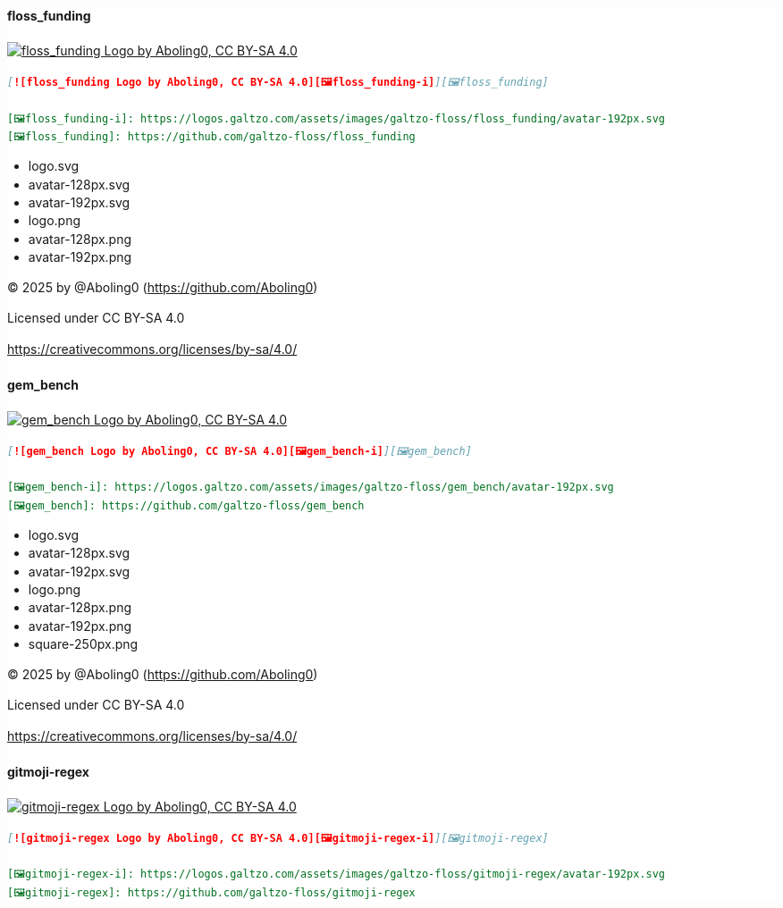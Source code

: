 #### floss_funding

[![floss_funding Logo by Aboling0, CC BY-SA 4.0][🖼️floss_funding-i]][🖼️floss_funding]

[🖼️floss_funding-i]: https://logos.galtzo.com/assets/images/galtzo-floss/floss_funding/avatar-192px.svg
[🖼️floss_funding]: https://github.com/galtzo-floss/floss_funding

```markdown
[![floss_funding Logo by Aboling0, CC BY-SA 4.0][🖼️floss_funding-i]][🖼️floss_funding]

[🖼️floss_funding-i]: https://logos.galtzo.com/assets/images/galtzo-floss/floss_funding/avatar-192px.svg
[🖼️floss_funding]: https://github.com/galtzo-floss/floss_funding
```

- logo.svg
- avatar-128px.svg
- avatar-192px.svg
- logo.png
- avatar-128px.png
- avatar-192px.png

© 2025 by @Aboling0 (https://github.com/Aboling0)

Licensed under CC BY-SA 4.0

https://creativecommons.org/licenses/by-sa/4.0/

#### gem_bench

[![gem_bench Logo by Aboling0, CC BY-SA 4.0][🖼️gem_bench-i]][🖼️gem_bench]

[🖼️gem_bench-i]: https://logos.galtzo.com/assets/images/galtzo-floss/gem_bench/avatar-192px.svg
[🖼️gem_bench]: https://github.com/galtzo-floss/gem_bench

```markdown
[![gem_bench Logo by Aboling0, CC BY-SA 4.0][🖼️gem_bench-i]][🖼️gem_bench]

[🖼️gem_bench-i]: https://logos.galtzo.com/assets/images/galtzo-floss/gem_bench/avatar-192px.svg
[🖼️gem_bench]: https://github.com/galtzo-floss/gem_bench
```

- logo.svg
- avatar-128px.svg
- avatar-192px.svg
- logo.png
- avatar-128px.png
- avatar-192px.png
- square-250px.png

© 2025 by @Aboling0 (https://github.com/Aboling0)

Licensed under CC BY-SA 4.0

https://creativecommons.org/licenses/by-sa/4.0/

#### gitmoji-regex

[![gitmoji-regex Logo by Aboling0, CC BY-SA 4.0][🖼️gitmoji-regex-i]][🖼️gitmoji-regex]

[🖼️gitmoji-regex-i]: https://logos.galtzo.com/assets/images/galtzo-floss/gitmoji-regex/avatar-192px.svg
[🖼️gitmoji-regex]: https://github.com/galtzo-floss/gitmoji-regex

```markdown
[![gitmoji-regex Logo by Aboling0, CC BY-SA 4.0][🖼️gitmoji-regex-i]][🖼️gitmoji-regex]

[🖼️gitmoji-regex-i]: https://logos.galtzo.com/assets/images/galtzo-floss/gitmoji-regex/avatar-192px.svg
[🖼️gitmoji-regex]: https://github.com/galtzo-floss/gitmoji-regex
```


[🖼️galtzo-i]: https://logos.galtzo.com/assets/images/galtzo-floss/avatar-192px.svg
[🖼️galtzo-discord]: https://discord.gg/3qme4XHNKN
[🖼️logos-i]: https://logos.galtzo.com/assets/images/galtzo-floss/logos/avatar-192px.svg
[🖼️logos]: https://github.com/galtzo-floss/logos
[🖼️galtzo-no-bg-i]: https://logos.galtzo.com/assets/images/galtzo-floss/avatar-192px-no-bg.svg
[🖼️galtzo-blank-i]: https://logos.galtzo.com/assets/images/galtzo-floss/avatar-192px-blank.svg
[🖼️logos]: https://logos.galtzo.com/
[🖼️galtzo-i]: https://logos.galtzo.com/assets/images/galtzo-floss/avatar-192px.svg
[🖼️galtzo-discord]: https://discord.gg/3qme4XHNKN
[🖼️logos-i]: https://logos.galtzo.com/assets/images/galtzo-floss/logos/avatar-192px.svg
[🖼️logos]: https://github.com/galtzo-floss/logos
[🖼️galtzo-no-bg-i]: https://logos.galtzo.com/assets/images/galtzo-floss/avatar-192px-no-bg.svg
[🖼️galtzo-blank-i]: https://logos.galtzo.com/assets/images/galtzo-floss/avatar-192px-blank.svg
[🖼️logos]: https://logos.galtzo.com/
[🖼️appraisal-rb-i]: https://logos.galtzo.com/assets/images/appraisal-rb/avatar-192px.svg
[🖼️appraisal-rb]: https://github.com/appraisal-rb/
[🖼️appraisal-rb-i]: https://logos.galtzo.com/assets/images/appraisal-rb/avatar-192px.svg
[🖼️appraisal-rb]: https://github.com/appraisal-rb/
[🖼️appraisal2-i]: https://logos.galtzo.com/assets/images/appraisal-rb/appraisal2/avatar-192px.svg
[🖼️appraisal2]: https://github.com/appraisal-rb/appraisal2
[🖼️appraisal2-i]: https://logos.galtzo.com/assets/images/appraisal-rb/appraisal2/avatar-192px.svg
[🖼️appraisal2]: https://github.com/appraisal-rb/appraisal2
[🖼️galtzo-i]: https://logos.galtzo.com/assets/images/galtzo-floss/avatar-192px.svg
[🖼️galtzo-discord]: https://discord.gg/3qme4XHNKN
[🖼️galtzo-no-bg-i]: https://logos.galtzo.com/assets/images/galtzo-floss/avatar-192px-no-bg.svg
[🖼️galtzo-blank-i]: https://logos.galtzo.com/assets/images/galtzo-floss/avatar-192px-blank.svg
[🖼️galtzo-floss]: https://github.com/galtzo-floss
[🖼️galtzo-i]: https://logos.galtzo.com/assets/images/galtzo-floss/avatar-192px.svg
[🖼️galtzo-discord]: https://discord.gg/3qme4XHNKN
[🖼️galtzo-no-bg-i]: https://logos.galtzo.com/assets/images/galtzo-floss/avatar-192px-no-bg.svg
[🖼️galtzo-blank-i]: https://logos.galtzo.com/assets/images/galtzo-floss/avatar-192px-blank.svg
[🖼️galtzo-floss]: https://github.com/galtzo-floss
[🖼️active_security-i]: https://logos.galtzo.com/assets/images/galtzo-floss/active_security/avatar-192px.svg
[🖼️active_security]: https://github.com/galtzo-floss/active_security
[🖼️active_security-i]: https://logos.galtzo.com/assets/images/galtzo-floss/active_security/avatar-192px.svg
[🖼️active_security]: https://github.com/galtzo-floss/active_security
[🖼️activerecord-tablefree-i]: https://logos.galtzo.com/assets/images/galtzo-floss/activerecord-tablefree/avatar-192px.svg
[🖼️activerecord-tablefree]: https://github.com/galtzo-floss/activerecord-tablefree
[🖼️activerecord-tablefree-i]: https://logos.galtzo.com/assets/images/galtzo-floss/activerecord-tablefree/avatar-192px.svg
[🖼️activerecord-tablefree]: https://github.com/galtzo-floss/activerecord-tablefree
[🖼️activerecord-transactionable-i]: https://logos.galtzo.com/assets/images/galtzo-floss/activerecord-transactionable/avatar-192px.svg
[🖼️activerecord-transactionable]: https://github.com/galtzo-floss/activerecord-transactionable
[🖼️activerecord-transactionable-i]: https://logos.galtzo.com/assets/images/galtzo-floss/activerecord-transactionable/avatar-192px.svg
[🖼️activerecord-transactionable]: https://github.com/galtzo-floss/activerecord-transactionable
[🖼️activesupport-broadcast_logger-i]: https://logos.galtzo.com/assets/images/galtzo-floss/activesupport-broadcast_logger/avatar-192px.svg
[🖼️activesupport-broadcast_logger]: https://github.com/galtzo-floss/activesupport-broadcast_logger
[🖼️activesupport-broadcast_logger-i]: https://logos.galtzo.com/assets/images/galtzo-floss/activesupport-broadcast_logger/avatar-192px.svg
[🖼️activesupport-broadcast_logger]: https://github.com/galtzo-floss/activesupport-broadcast_logger
[🖼️activesupport-logger-i]: https://logos.galtzo.com/assets/images/galtzo-floss/activesupport-logger/avatar-192px.svg
[🖼️activesupport-logger]: https://github.com/galtzo-floss/activesupport-logger
[🖼️activesupport-logger-i]: https://logos.galtzo.com/assets/images/galtzo-floss/activesupport-logger/avatar-192px.svg
[🖼️activesupport-logger]: https://github.com/galtzo-floss/activesupport-logger
[🖼️activesupport-tagged_logging-i]: https://logos.galtzo.com/assets/images/galtzo-floss/activesupport-tagged_logging/avatar-192px.svg
[🖼️activesupport-tagged_logging]: https://github.com/galtzo-floss/activesupport-tagged_logging
[🖼️activesupport-tagged_logging-i]: https://logos.galtzo.com/assets/images/galtzo-floss/activesupport-tagged_logging/avatar-192px.svg
[🖼️activesupport-tagged_logging]: https://github.com/galtzo-floss/activesupport-tagged_logging
[🖼️anonymous_active_record-i]: https://logos.galtzo.com/assets/images/galtzo-floss/anonymous_active_record/avatar-192px.svg
[🖼️anonymous_active_record]: https://github.com/galtzo-floss/anonymous_active_record
[🖼️anonymous_active_record-i]: https://logos.galtzo.com/assets/images/galtzo-floss/anonymous_active_record/avatar-192px.svg
[🖼️anonymous_active_record]: https://github.com/galtzo-floss/anonymous_active_record
[🖼️awesome_search-i]: https://logos.galtzo.com/assets/images/galtzo-floss/awesome_search/avatar-192px.svg
[🖼️awesome_search]: https://github.com/galtzo-floss/awesome_search
[🖼️awesome_search-i]: https://logos.galtzo.com/assets/images/galtzo-floss/awesome_search/avatar-192px.svg
[🖼️awesome_search]: https://github.com/galtzo-floss/awesome_search
[🖼️capistrano_mailer-i]: https://logos.galtzo.com/assets/images/galtzo-floss/capistrano_mailer/avatar-192px.svg
[🖼️capistrano_mailer]: https://github.com/galtzo-floss/capistrano_mailer
[🖼️capistrano_mailer-i]: https://logos.galtzo.com/assets/images/galtzo-floss/capistrano_mailer/avatar-192px.svg
[🖼️capistrano_mailer]: https://github.com/galtzo-floss/capistrano_mailer
[🖼️celluloid-io-pg-listener-i]: https://logos.galtzo.com/assets/images/galtzo-floss/celluloid-io-pg-listener/avatar-192px.svg
[🖼️celluloid-io-pg-listener]: https://github.com/galtzo-floss/celluloid-io-pg-listener
[🖼️celluloid-io-pg-listener-i]: https://logos.galtzo.com/assets/images/galtzo-floss/celluloid-io-pg-listener/avatar-192px.svg
[🖼️celluloid-io-pg-listener]: https://github.com/galtzo-floss/celluloid-io-pg-listener
[🖼️controller_validator-i]: https://logos.galtzo.com/assets/images/galtzo-floss/controller_validator/avatar-192px.svg
[🖼️controller_validator]: https://github.com/galtzo-floss/controller_validator
[🖼️controller_validator-i]: https://logos.galtzo.com/assets/images/galtzo-floss/controller_validator/avatar-192px.svg
[🖼️controller_validator]: https://github.com/galtzo-floss/controller_validator
[🖼️csv_pirate-i]: https://logos.galtzo.com/assets/images/galtzo-floss/csv_pirate/avatar-192px.svg
[🖼️csv_pirate]: https://github.com/galtzo-floss/csv_pirate
[🖼️csv_pirate-i]: https://logos.galtzo.com/assets/images/galtzo-floss/csv_pirate/avatar-192px.svg
[🖼️csv_pirate]: https://github.com/galtzo-floss/csv_pirate
[🖼️debug_logging-i]: https://logos.galtzo.com/assets/images/galtzo-floss/debug_logging/avatar-192px.svg
[🖼️debug_logging]: https://github.com/galtzo-floss/debug_logging
[🖼️debug_logging-i]: https://logos.galtzo.com/assets/images/galtzo-floss/debug_logging/avatar-192px.svg
[🖼️debug_logging]: https://github.com/galtzo-floss/debug_logging
[🖼️destination_errors-i]: https://logos.galtzo.com/assets/images/galtzo-floss/destination_errors/avatar-192px.svg
[🖼️destination_errors]: https://github.com/galtzo-floss/destination_errors
[🖼️destination_errors-i]: https://logos.galtzo.com/assets/images/galtzo-floss/destination_errors/avatar-192px.svg
[🖼️destination_errors]: https://github.com/galtzo-floss/destination_errors
[🖼️dry_views-i]: https://logos.galtzo.com/assets/images/galtzo-floss/dry_views/avatar-192px.svg
[🖼️dry_views]: https://github.com/galtzo-floss/dry_views
[🖼️dry_views-i]: https://logos.galtzo.com/assets/images/galtzo-floss/dry_views/avatar-192px.svg
[🖼️dry_views]: https://github.com/galtzo-floss/dry_views
[🖼️each_in_batches-i]: https://logos.galtzo.com/assets/images/galtzo-floss/each_in_batches/avatar-192px.svg
[🖼️each_in_batches]: https://github.com/galtzo-floss/each_in_batches
[🖼️each_in_batches-i]: https://logos.galtzo.com/assets/images/galtzo-floss/each_in_batches/avatar-192px.svg
[🖼️each_in_batches]: https://github.com/galtzo-floss/each_in_batches
[🖼️flag_shih_tzu-i]: https://logos.galtzo.com/assets/images/galtzo-floss/flag_shih_tzu/avatar-192px.svg
[🖼️flag_shih_tzu]: https://github.com/galtzo-floss/flag_shih_tzu
[🖼️flag_shih_tzu-i]: https://logos.galtzo.com/assets/images/galtzo-floss/flag_shih_tzu/avatar-192px.svg
[🖼️flag_shih_tzu]: https://github.com/galtzo-floss/flag_shih_tzu
[🖼️humorous_log_formatter-i]: https://logos.galtzo.com/assets/images/galtzo-floss/humorous_log_formatter/avatar-192px.svg
[🖼️humorous_log_formatter]: https://github.com/galtzo-floss/humorous_log_formatter
[🖼️humorous_log_formatter-i]: https://logos.galtzo.com/assets/images/galtzo-floss/humorous_log_formatter/avatar-192px.svg
[🖼️humorous_log_formatter]: https://github.com/galtzo-floss/humorous_log_formatter
[🖼️include_with_respect-i]: https://logos.galtzo.com/assets/images/galtzo-floss/include_with_respect/avatar-192px.svg
[🖼️include_with_respect]: https://github.com/galtzo-floss/include_with_respect
[🖼️include_with_respect-i]: https://logos.galtzo.com/assets/images/galtzo-floss/include_with_respect/avatar-192px.svg
[🖼️include_with_respect]: https://github.com/galtzo-floss/include_with_respect
[🖼️json_schemer-fuzz-i]: https://json_schemer-fuzz.galtzo.com/assets/images/galtzo-floss/json_schemer-fuzz/avatar-192px.svg
[🖼️json_schemer-fuzz]: https://github.com/galtzo-floss/json_schemer-fuzz
[🖼️json_schemer-fuzz-i]: https://json_schemer-fuzz.galtzo.com/assets/images/galtzo-floss/json_schemer-fuzz/avatar-192px.svg
[🖼️json_schemer-fuzz]: https://github.com/galtzo-floss/json_schemer-fuzz
[🖼️letter_group-i]: https://letter_group.galtzo.com/assets/images/galtzo-floss/letter_group/avatar-192px.svg
[🖼️letter_group]: https://github.com/galtzo-floss/letter_group
[🖼️letter_group-i]: https://letter_group.galtzo.com/assets/images/galtzo-floss/letter_group/avatar-192px.svg
[🖼️letter_group]: https://github.com/galtzo-floss/letter_group
[🖼️library_tree-i]: https://library_tree.galtzo.com/assets/images/galtzo-floss/library_tree/avatar-192px.svg
[🖼️library_tree]: https://github.com/galtzo-floss/library_tree
[🖼️library_tree-i]: https://library_tree.galtzo.com/assets/images/galtzo-floss/library_tree/avatar-192px.svg
[🖼️library_tree]: https://github.com/galtzo-floss/library_tree
[🖼️logos-i]: https://logos.galtzo.com/assets/images/galtzo-floss/logos/avatar-192px.svg
[🖼️logos]: https://github.com/galtzo-floss/logos
[🖼️logos-i]: https://logos.galtzo.com/assets/images/galtzo-floss/logos/avatar-192px.svg
[🖼️logos]: https://github.com/galtzo-floss/logos
[🖼️month-serializer-i]: https://logos.galtzo.com/assets/images/galtzo-floss/month-serializer/avatar-192px.svg
[🖼️month-serializer]: https://github.com/galtzo-floss/month-serializer
[🖼️month-serializer-i]: https://logos.galtzo.com/assets/images/galtzo-floss/month-serializer/avatar-192px.svg
[🖼️month-serializer]: https://github.com/galtzo-floss/month-serializer
[🖼️pretty_feed-i]: https://logos.galtzo.com/assets/images/galtzo-floss/pretty_feed/avatar-192px.svg
[🖼️pretty_feed]: https://github.com/galtzo-floss/pretty_feed
[🖼️pretty_feed-i]: https://logos.galtzo.com/assets/images/galtzo-floss/pretty_feed/avatar-192px.svg
[🖼️pretty_feed]: https://github.com/galtzo-floss/pretty_feed
[🖼️qfill-i]: https://logos.galtzo.com/assets/images/galtzo-floss/qfill/avatar-192px.svg
[🖼️qfill]: https://github.com/galtzo-floss/qfill
[🖼️qfill-i]: https://logos.galtzo.com/assets/images/galtzo-floss/qfill/avatar-192px.svg
[🖼️qfill]: https://github.com/galtzo-floss/qfill
[🖼️rack-toolbar-i]: https://logos.galtzo.com/assets/images/galtzo-floss/rack-toolbar/avatar-192px.svg
[🖼️rack-toolbar]: https://github.com/galtzo-floss/rack-toolbar
[🖼️rack-toolbar-i]: https://logos.galtzo.com/assets/images/galtzo-floss/rack-toolbar/avatar-192px.svg
[🖼️rack-toolbar]: https://github.com/galtzo-floss/rack-toolbar
[🖼️react-rails-benchmark_renderer-i]: https://logos.galtzo.com/assets/images/galtzo-floss/react-rails-benchmark_renderer/avatar-192px.svg
[🖼️react-rails-benchmark_renderer]: https://github.com/galtzo-floss/react-rails-benchmark_renderer
[🖼️react-rails-benchmark_renderer-i]: https://logos.galtzo.com/assets/images/galtzo-floss/react-rails-benchmark_renderer/avatar-192px.svg
[🖼️react-rails-benchmark_renderer]: https://github.com/galtzo-floss/react-rails-benchmark_renderer
[🖼️require_bench-i]: https://logos.galtzo.com/assets/images/galtzo-floss/require_bench/avatar-192px.svg
[🖼️require_bench]: https://github.com/galtzo-floss/require_bench
[🖼️require_bench-i]: https://logos.galtzo.com/assets/images/galtzo-floss/require_bench/avatar-192px.svg
[🖼️require_bench]: https://github.com/galtzo-floss/require_bench
[🖼️rspec-block_is_expected-i]: https://logos.galtzo.com/assets/images/galtzo-floss/rspec-block_is_expected/avatar-192px.svg
[🖼️rspec-block_is_expected]: https://github.com/galtzo-floss/rspec-block_is_expected
[🖼️rspec-block_is_expected-i]: https://logos.galtzo.com/assets/images/galtzo-floss/rspec-block_is_expected/avatar-192px.svg
[🖼️rspec-block_is_expected]: https://github.com/galtzo-floss/rspec-block_is_expected
[🖼️rspec-pending_for-i]: https://logos.galtzo.com/assets/images/galtzo-floss/rspec-pending_for/avatar-192px.svg
[🖼️rspec-pending_for]: https://github.com/galtzo-floss/rspec-pending_for
[🖼️rspec-pending_for-i]: https://logos.galtzo.com/assets/images/galtzo-floss/rspec-pending_for/avatar-192px.svg
[🖼️rspec-pending_for]: https://github.com/galtzo-floss/rspec-pending_for
[🖼️rspec-stubbed_env-i]: https://logos.galtzo.com/assets/images/galtzo-floss/rspec-stubbed_env/avatar-192px.svg
[🖼️rspec-stubbed_env]: https://github.com/galtzo-floss/rspec-stubbed_env
[🖼️rspec-stubbed_env-i]: https://logos.galtzo.com/assets/images/galtzo-floss/rspec-stubbed_env/avatar-192px.svg
[🖼️rspec-stubbed_env]: https://github.com/galtzo-floss/rspec-stubbed_env
[🖼️sanitize_email-i]: https://logos.galtzo.com/assets/images/galtzo-floss/sanitize_email/avatar-192px.svg
[🖼️sanitize_email]: https://github.com/galtzo-floss/sanitize_email
[🖼️sanitize_email-i]: https://logos.galtzo.com/assets/images/galtzo-floss/sanitize_email/avatar-192px.svg
[🖼️sanitize_email]: https://github.com/galtzo-floss/sanitize_email
[🖼️seed_migration-i]: https://logos.galtzo.com/assets/images/galtzo-floss/seed_migration/avatar-192px.svg
[🖼️seed_migration]: https://github.com/galtzo-floss/seed_migration
[🖼️seed_migration-i]: https://logos.galtzo.com/assets/images/galtzo-floss/seed_migration/avatar-192px.svg
[🖼️seed_migration]: https://github.com/galtzo-floss/seed_migration
[🖼️sequential_file-i]: https://logos.galtzo.com/assets/images/galtzo-floss/sequential_file/avatar-192px.svg
[🖼️sequential_file]: https://github.com/galtzo-floss/sequential_file
[🖼️sequential_file-i]: https://logos.galtzo.com/assets/images/galtzo-floss/sequential_file/avatar-192px.svg
[🖼️sequential_file]: https://github.com/galtzo-floss/sequential_file
[🖼️service_actor-promptable-i]: https://logos.galtzo.com/assets/images/galtzo-floss/service_actor-promptable/avatar-192px.svg
[🖼️service_actor-promptable]: https://github.com/galtzo-floss/service_actor-promptable
[🖼️service_actor-promptable-i]: https://logos.galtzo.com/assets/images/galtzo-floss/service_actor-promptable/avatar-192px.svg
[🖼️service_actor-promptable]: https://github.com/galtzo-floss/service_actor-promptable
[🖼️shields-badge-i]: https://logos.galtzo.com/assets/images/galtzo-floss/shields-badge/avatar-192px.svg
[🖼️shields-badge]: https://github.com/galtzo-floss/shields-badge
[🖼️shields-badge-i]: https://logos.galtzo.com/assets/images/galtzo-floss/shields-badge/avatar-192px.svg
[🖼️shields-badge]: https://github.com/galtzo-floss/shields-badge
[🖼️shiftable-i]: https://logos.galtzo.com/assets/images/galtzo-floss/shiftable/avatar-192px.svg
[🖼️shiftable]: https://github.com/galtzo-floss/shiftable
[🖼️shiftable-i]: https://logos.galtzo.com/assets/images/galtzo-floss/shiftable/avatar-192px.svg
[🖼️shiftable]: https://github.com/galtzo-floss/shiftable
[🖼️silent_stream-i]: https://logos.galtzo.com/assets/images/galtzo-floss/silent_stream/avatar-192px.svg
[🖼️silent_stream]: https://github.com/galtzo-floss/silent_stream
[🖼️silent_stream-i]: https://logos.galtzo.com/assets/images/galtzo-floss/silent_stream/avatar-192px.svg
[🖼️silent_stream]: https://github.com/galtzo-floss/silent_stream
[🖼️simple_column-scopes-i]: https://logos.galtzo.com/assets/images/galtzo-floss/simple_column-scopes/avatar-192px.svg
[🖼️simple_column-scopes]: https://github.com/galtzo-floss/simple_column-scopes
[🖼️simple_column-scopes-i]: https://logos.galtzo.com/assets/images/galtzo-floss/simple_column-scopes/avatar-192px.svg
[🖼️simple_column-scopes]: https://github.com/galtzo-floss/simple_column-scopes
[🖼️spyke-connection_lambda-i]: https://logos.galtzo.com/assets/images/galtzo-floss/spyke-connection_lambda/avatar-192px.svg
[🖼️spyke-connection_lambda]: https://github.com/galtzo-floss/spyke-connection_lambda
[🖼️spyke-connection_lambda-i]: https://logos.galtzo.com/assets/images/galtzo-floss/spyke-connection_lambda/avatar-192px.svg
[🖼️spyke-connection_lambda]: https://github.com/galtzo-floss/spyke-connection_lambda
[🖼️status_tag-i]: https://logos.galtzo.com/assets/images/galtzo-floss/status_tag/avatar-192px.svg
[🖼️status_tag]: https://github.com/galtzo-floss/status_tag
[🖼️status_tag-i]: https://logos.galtzo.com/assets/images/galtzo-floss/status_tag/avatar-192px.svg
[🖼️status_tag]: https://github.com/galtzo-floss/status_tag
[🖼️stone_checksums-i]: https://logos.galtzo.com/assets/images/galtzo-floss/stone_checksums/avatar-192px.svg
[🖼️stone_checksums]: https://github.com/galtzo-floss/stone_checksums
[🖼️stone_checksums-i]: https://logos.galtzo.com/assets/images/galtzo-floss/stone_checksums/avatar-192px.svg
[🖼️stone_checksums]: https://github.com/galtzo-floss/stone_checksums
[🖼️strict_states-i]: https://logos.galtzo.com/assets/images/galtzo-floss/strict_states/avatar-192px.svg
[🖼️strict_states]: https://github.com/galtzo-floss/strict_states
[🖼️strict_states-i]: https://logos.galtzo.com/assets/images/galtzo-floss/strict_states/avatar-192px.svg
[🖼️strict_states]: https://github.com/galtzo-floss/strict_states
[🖼️timecop-rspec-i]: https://logos.galtzo.com/assets/images/galtzo-floss/timecop-rspec/avatar-192px.svg
[🖼️timecop-rspec]: https://github.com/galtzo-floss/timecop-rspec
[🖼️timecop-rspec-i]: https://logos.galtzo.com/assets/images/galtzo-floss/timecop-rspec/avatar-192px.svg
[🖼️timecop-rspec]: https://github.com/galtzo-floss/timecop-rspec
[🖼️gitmoji-i]: https://logos.galtzo.com/assets/images/gitmoji/avatar-120px.png
[🖼️gitmoji]: https://github.com/carloscuesta/gitmoji
[🖼️gitmoji-i]: https://logos.galtzo.com/assets/images/gitmoji/avatar-120px.png
[🖼️gitmoji]: https://github.com/carloscuesta/gitmoji
[🖼️kettle-rb-i]: https://logos.galtzo.com/assets/images/kettle-rb/avatar-192px.svg
[🖼️kettle-rb]: https://github.com/kettle-rb/
[🖼️kettle-rb-i]: https://logos.galtzo.com/assets/images/kettle-rb/avatar-192px.svg
[🖼️kettle-rb]: https://github.com/kettle-rb/
[🖼️kettle-dev-i]: https://logos.galtzo.com/assets/images/kettle-rb/kettle-dev/avatar-192px.svg
[🖼️kettle-dev]: https://github.com/kettle-rb/kettle-dev
[🖼️kettle-dev-i]: https://logos.galtzo.com/assets/images/kettle-rb/kettle-dev/avatar-192px.svg
[🖼️kettle-dev]: https://github.com/kettle-rb/kettle-dev
[🖼️kettle-test-i]: https://logos.galtzo.com/assets/images/kettle-rb/kettle-test/avatar-192px.svg
[🖼️kettle-test]: https://github.com/kettle-rb/kettle-test
[🖼️kettle-test-i]: https://logos.galtzo.com/assets/images/kettle-rb/kettle-test/avatar-192px.svg
[🖼️kettle-test]: https://github.com/kettle-rb/kettle-test
[🖼️kettle-soup-cover-i]: https://logos.galtzo.com/assets/images/kettle-rb/kettle-soup-cover/avatar-192px.svg
[🖼️kettle-soup-cover]: https://github.com/kettle-rb/kettle-soup-cover
[🖼️kettle-soup-cover-i]: https://logos.galtzo.com/assets/images/kettle-rb/kettle-soup-cover/avatar-192px.svg
[🖼️kettle-soup-cover]: https://github.com/kettle-rb/kettle-soup-cover
[🖼️kettle-wash-i]: https://logos.galtzo.com/assets/images/kettle-rb/kettle-wash/avatar-192px.svg
[🖼️kettle-wash]: https://github.com/kettle-rb/kettle-wash
[🖼️kettle-wash-i]: https://logos.galtzo.com/assets/images/kettle-rb/kettle-wash/avatar-192px.svg
[🖼️kettle-wash]: https://github.com/kettle-rb/kettle-wash
[🖼️oauth-i]: https://logos.galtzo.com/assets/images/oauth/avatar-192px.svg
[🖼️oauth]: https://oauth.net/
[🖼️oauth-i]: https://logos.galtzo.com/assets/images/oauth/avatar-192px.svg
[🖼️oauth]: https://oauth.net/
[🖼️oauth2-i]: https://logos.galtzo.com/assets/images/oauth/oauth2/avatar-192px.svg
[🖼️oauth2]: https://oauth.net/
[🖼️oauth2-i]: https://logos.galtzo.com/assets/images/oauth/oauth2/avatar-192px.svg
[🖼️oauth2]: https://oauth.net/
[🖼️omniauth-i]: https://logos.galtzo.com/assets/images/omniauth/avatar-182px.png
[🖼️omniauth]: https://github.com/omniauth/
[🖼️omniauth-i]: https://logos.galtzo.com/assets/images/omniauth/avatar-182px.png
[🖼️omniauth]: https://github.com/omniauth
[🖼️regex-i]: https://logos.galtzo.com/assets/images/regex/avatar-120px.png
[🖼️regex]: https://rubular.com/
[🖼️regex-i]: https://logos.galtzo.com/assets/images/regex/avatar-120px.png
[🖼️regex]: https://rubular.com/
[🖼️rspec-i]: https://logos.galtzo.com/assets/images/rspec/avatar-192px.svg
[🖼️rspec]: https://github.com/rspec
[🖼️rspec-i]: https://logos.galtzo.com/assets/images/rspec/avatar-192px.svg
[🖼️rspec]: https://github.com/rspec
[🖼️rubocop-lts-org-i]: https://logos.galtzo.com/assets/images/rubocop-lts/avatar-192px.svg
[🖼️rubocop-lts-org]: https://github.com/rubocop-lts
[🖼️rubocop-lts-org-i]: https://logos.galtzo.com/assets/images/rubocop-lts/avatar-192px.svg
[🖼️rubocop-lts-org]: https://github.com/rubocop-lts
[🖼️rubocop-lts-i]: https://logos.galtzo.com/assets/images/rubocop-lts/rubocop-lts/avatar-192px.svg
[🖼️rubocop-lts]: https://github.com/rubocop-lts/rubocop-lts
[🖼️rubocop-lts-i]: https://logos.galtzo.com/assets/images/rubocop-lts/rubocop-lts/avatar-192px.svg
[🖼️rubocop-lts]: https://github.com/rubocop-lts/rubocop-lts
[🖼️ruby-lang-i]: https://logos.galtzo.com/assets/images/ruby-lang/avatar-192px.svg
[🖼️ruby-lang]: https://www.ruby-lang.org/
[🖼️ruby-lang-i]: https://logos.galtzo.com/assets/images/ruby-lang/avatar-192px.svg
[🖼️ruby-lang]: https://www.ruby-lang.org/
[🖼️ruby-openid-i]: https://logos.galtzo.com/assets/images/ruby-openid/avatar-192px.svg
[🖼️ruby-openid-blank-i]: https://logos.galtzo.com/assets/images/ruby-openid/avatar-192px-blank.svg
[🖼️ruby-openid]: https://github.com/ruby-openid/
[🖼️ruby-openid-i]: https://logos.galtzo.com/assets/images/ruby-openid/avatar-192px.svg
[🖼️ruby-openid-blank-i]: https://logos.galtzo.com/assets/images/ruby-openid/avatar-192px-blank.svg
[🖼️ruby-openid]: https://github.com/ruby-openid
[⛳liberapay-img]: https://img.shields.io/liberapay/goal/pboling.svg?logo=liberapay
[⛳liberapay]: https://liberapay.com/pboling/donate
[🖇sponsor-img]: https://img.shields.io/badge/Sponsor_Me!-pboling.svg?style=social&logo=github
[🖇sponsor]: https://github.com/sponsors/pboling
[🖇polar-img]: https://img.shields.io/badge/polar-donate-yellow.svg
[🖇polar]: https://polar.sh/pboling
[🖇kofi-img]: https://img.shields.io/badge/a_more_different_coffee-✓-yellow.svg
[🖇kofi]: https://ko-fi.com/O5O86SNP4
[🖇patreon-img]: https://img.shields.io/badge/patreon-donate-yellow.svg
[🖇patreon]: https://patreon.com/galtzo
[🖇buyme-small-img]: https://img.shields.io/badge/buy_me_a_coffee-✓-yellow.svg?style=flat
[🖇buyme-img]: https://img.buymeacoffee.com/button-api/?text=Buy%20me%20a%20latte&emoji=&slug=pboling&button_colour=FFDD00&font_colour=000000&font_family=Cookie&outline_colour=000000&coffee_colour=ffffff
[🖇buyme]: https://www.buymeacoffee.com/pboling
[✉️discord-invite]: https://discord.gg/3qme4XHNKN
[✉️discord-invite-img]: https://img.shields.io/discord/1373797679469170758?style=for-the-badge
[🚂bdfl-blog]: http://www.railsbling.com/tags/logos
[🚂bdfl-blog-img]: https://img.shields.io/badge/blog-railsbling-0093D0.svg?style=for-the-badge&logo=rubyonrails&logoColor=orange
[🚂bdfl-contact]: http://www.railsbling.com/contact
[🚂bdfl-contact-img]: https://img.shields.io/badge/Contact-Maintainer-0093D0.svg?style=flat&logo=rubyonrails&logoColor=red
[💖🖇linkedin]: http://www.linkedin.com/in/peterboling
[💖🖇linkedin-img]: https://img.shields.io/badge/PeterBoling-LinkedIn-0B66C2?style=flat&logo=newjapanprowrestling
[💖✌️wellfound]: https://angel.co/u/peter-boling
[💖✌️wellfound-img]: https://img.shields.io/badge/peter--boling-orange?style=flat&logo=wellfound
[💖💲crunchbase]: https://www.crunchbase.com/person/peter-boling
[💖💲crunchbase-img]: https://img.shields.io/badge/peter--boling-purple?style=flat&logo=crunchbase
[💖🐘ruby-mast]: https://ruby.social/@galtzo
[💖🐘ruby-mast-img]: https://img.shields.io/mastodon/follow/109447111526622197?domain=https%3A%2F%2Fruby.social&style=flat&logo=mastodon&label=Ruby%20%40galtzo
[💖🦋bluesky]: https://bsky.app/profile/galtzo.com
[💖🦋bluesky-img]: https://img.shields.io/badge/@galtzo.com-0285FF?style=flat&logo=bluesky&logoColor=white
[💖🌳linktree]: https://linktr.ee/galtzo
[💖🌳linktree-img]: https://img.shields.io/badge/galtzo-purple?style=flat&logo=linktree
[💖💁🏼‍♂️devto]: https://dev.to/galtzo
[💖💁🏼‍♂️devto-img]: https://img.shields.io/badge/dev.to-0A0A0A?style=flat&logo=devdotto&logoColor=white
[💖💁🏼‍♂️aboutme]: https://about.me/peter.boling
[💖💁🏼‍♂️aboutme-img]: https://img.shields.io/badge/about.me-0A0A0A?style=flat&logo=aboutme&logoColor=white
[💖🧊berg]: https://codeberg.org/pboling
[💖🐙hub]: https://github.org/pboling
[💖🛖hut]: https://sr.ht/~galtzo/
[💖🧪lab]: https://gitlab.com/pboling
[👨🏼‍🏫expsup-upwork]: https://www.upwork.com/freelancers/~014942e9b056abdf86?mp_source=share
[👨🏼‍🏫expsup-upwork-img]: https://img.shields.io/badge/UpWork-13544E?style=for-the-badge&logo=Upwork&logoColor=white
[👨🏼‍🏫expsup-codementor]: https://www.codementor.io/peterboling?utm_source=github&utm_medium=button&utm_term=peterboling&utm_campaign=github
[👨🏼‍🏫expsup-codementor-img]: https://img.shields.io/badge/CodeMentor-Get_Help-1abc9c?style=for-the-badge&logo=CodeMentor&logoColor=white
[💁🏼‍♂️peterboling]: http://www.peterboling.com
[🚂railsbling]: http://www.railsbling.com
[📜docs-head-rd-img]: https://img.shields.io/badge/YARD_on_Galtzo.com-HEAD-943CD2?style=for-the-badge&logo=readthedocs&logoColor=white
[🚎13-🔒️-wf]: https://github.com/galtzo-floss/logos/actions/workflows/deps_locked.yml
[🚎13-🔒️-wfi]: https://github.com/galtzo-floss/logos/actions/workflows/deps_locked.yml/badge.svg
[🤝gh-issues]: https://github.com/galtzo-floss/logos/issues
[🤝gh-pulls]: https://github.com/galtzo-floss/logos/pulls
[🤝contributing]: CONTRIBUTING.md
[🖐contrib-rocks]: https://contrib.rocks
[🖐contributors]: https://github.com/galtzo-floss/logos/graphs/contributors
[🖐contributors-img]: https://contrib.rocks/image?repo=galtzo-floss/logos
[🚎contributors-gl]: https://gitlab.com/galtzo-floss/logos/-/graphs/main
[🪇conduct]: CODE_OF_CONDUCT.md
[🪇conduct-img]: https://img.shields.io/badge/Contributor_Covenant-2.1-259D6C.svg
[📄copyright-notice-explainer]: https://opensource.stackexchange.com/questions/5778/why-do-licenses-such-as-the-mit-license-specify-a-single-year
[📄license]: LICENSE.txt
[📄license-ref]: https://opensource.org/licenses/MIT
[📄license-img]: https://img.shields.io/badge/License-MIT-259D6C.svg
[📄ilo-declaration]: https://www.ilo.org/declaration/lang--en/index.htm
[📄ilo-declaration-img]: https://img.shields.io/badge/ILO_Fundamental_Principles-✓-259D6C.svg?style=flat
[🚎yard-head]: https://logos.galtzo.com
